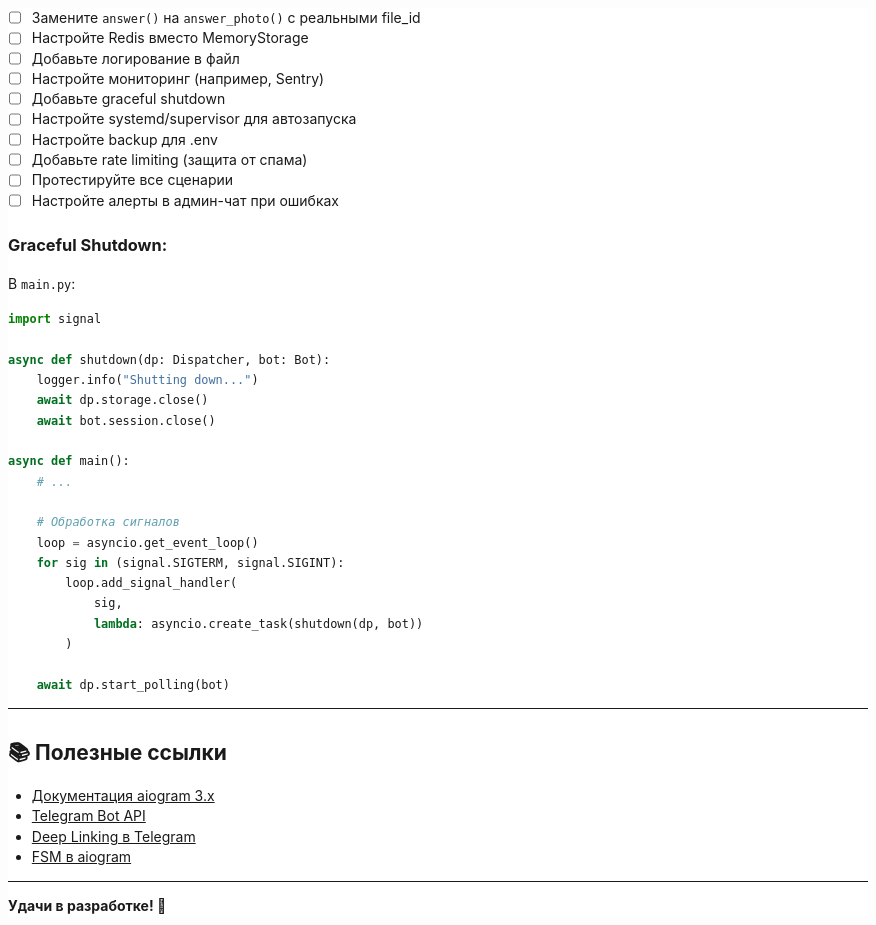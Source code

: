 - [ ] Замените `answer()` на `answer_photo()` с реальными file_id
- [ ] Настройте Redis вместо MemoryStorage
- [ ] Добавьте логирование в файл
- [ ] Настройте мониторинг (например, Sentry)
- [ ] Добавьте graceful shutdown
- [ ] Настройте systemd/supervisor для автозапуска
- [ ] Настройте backup для .env
- [ ] Добавьте rate limiting (защита от спама)
- [ ] Протестируйте все сценарии
- [ ] Настройте алерты в админ-чат при ошибках

### Graceful Shutdown:

В `main.py`:
```python
import signal

async def shutdown(dp: Dispatcher, bot: Bot):
    logger.info("Shutting down...")
    await dp.storage.close()
    await bot.session.close()

async def main():
    # ...

    # Обработка сигналов
    loop = asyncio.get_event_loop()
    for sig in (signal.SIGTERM, signal.SIGINT):
        loop.add_signal_handler(
            sig,
            lambda: asyncio.create_task(shutdown(dp, bot))
        )

    await dp.start_polling(bot)
```

---

## 📚 Полезные ссылки

- [Документация aiogram 3.x](https://docs.aiogram.dev/en/latest/)
- [Telegram Bot API](https://core.telegram.org/bots/api)
- [Deep Linking в Telegram](https://core.telegram.org/bots/features#deep-linking)
- [FSM в aiogram](https://docs.aiogram.dev/en/latest/dispatcher/finite_state_machine/index.html)

---

**Удачи в разработке! 🚀**
